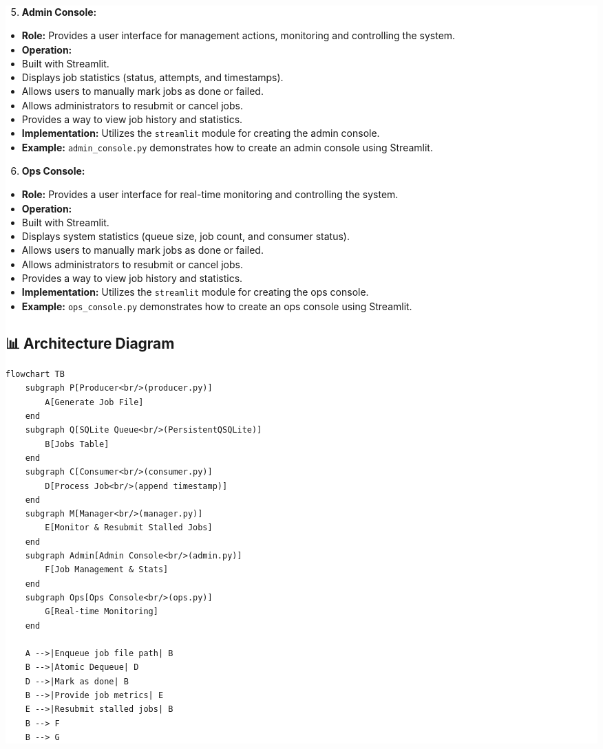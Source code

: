 5. **Admin Console:**
- **Role:** Provides a user interface for management actions, monitoring and controlling the system.
- **Operation:**
- Built with Streamlit.
- Displays job statistics (status, attempts, and timestamps).
- Allows users to manually mark jobs as done or failed.
- Allows administrators to resubmit or cancel jobs.
- Provides a way to view job history and statistics.
- **Implementation:** Utilizes the `streamlit` module for creating the admin console.
- **Example:** `admin_console.py` demonstrates how to create an admin console using Streamlit.

6. **Ops Console:**
- **Role:** Provides a user interface for real-time monitoring and controlling the system.
- **Operation:**
- Built with Streamlit.
- Displays system statistics (queue size, job count, and consumer status).
- Allows users to manually mark jobs as done or failed.
- Allows administrators to resubmit or cancel jobs.
- Provides a way to view job history and statistics.
- **Implementation:** Utilizes the `streamlit` module for creating the ops console.
- **Example:** `ops_console.py` demonstrates how to create an ops console using Streamlit.


## 📊 Architecture Diagram

```mermaid
flowchart TB
    subgraph P[Producer<br/>(producer.py)]
        A[Generate Job File]
    end
    subgraph Q[SQLite Queue<br/>(PersistentQSQLite)]
        B[Jobs Table]
    end
    subgraph C[Consumer<br/>(consumer.py)]
        D[Process Job<br/>(append timestamp)]
    end
    subgraph M[Manager<br/>(manager.py)]
        E[Monitor & Resubmit Stalled Jobs]
    end
    subgraph Admin[Admin Console<br/>(admin.py)]
        F[Job Management & Stats]
    end
    subgraph Ops[Ops Console<br/>(ops.py)]
        G[Real-time Monitoring]
    end

    A -->|Enqueue job file path| B
    B -->|Atomic Dequeue| D
    D -->|Mark as done| B
    B -->|Provide job metrics| E
    E -->|Resubmit stalled jobs| B
    B --> F
    B --> G
```
